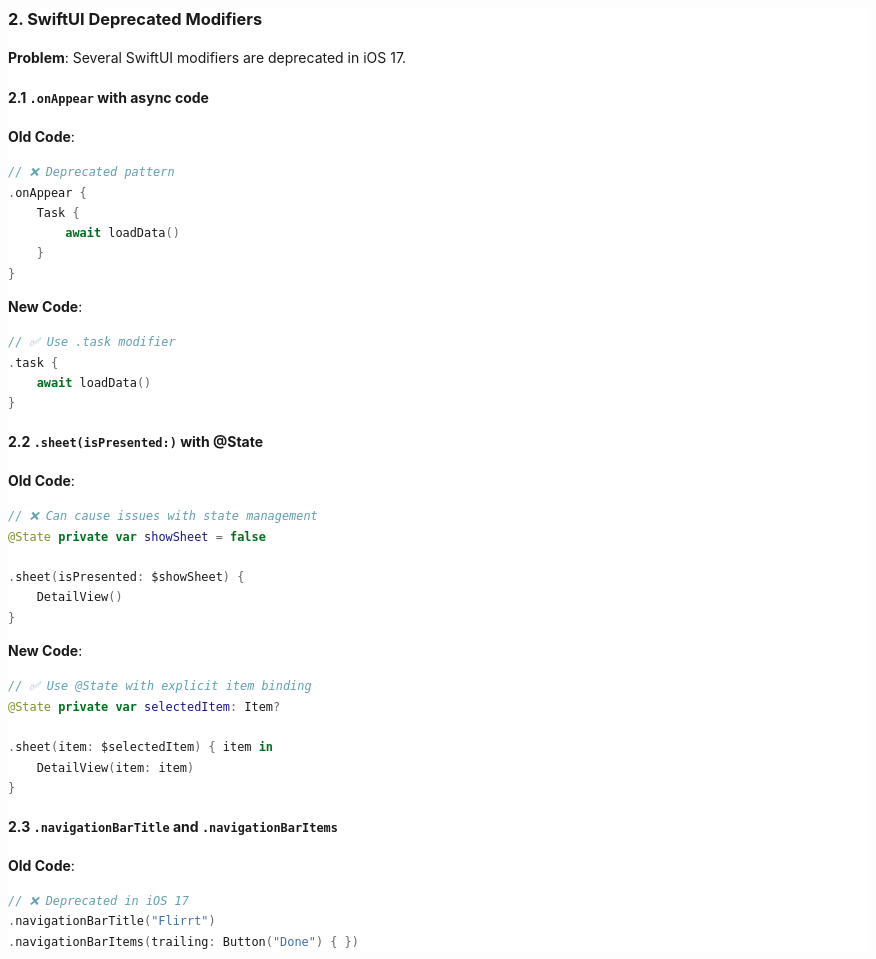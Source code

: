 
### 2. SwiftUI Deprecated Modifiers

**Problem**: Several SwiftUI modifiers are deprecated in iOS 17.

#### 2.1 `.onAppear` with async code

**Old Code**:
```swift
// ❌ Deprecated pattern
.onAppear {
    Task {
        await loadData()
    }
}
```

**New Code**:
```swift
// ✅ Use .task modifier
.task {
    await loadData()
}
```

#### 2.2 `.sheet(isPresented:)` with @State

**Old Code**:
```swift
// ❌ Can cause issues with state management
@State private var showSheet = false

.sheet(isPresented: $showSheet) {
    DetailView()
}
```

**New Code**:
```swift
// ✅ Use @State with explicit item binding
@State private var selectedItem: Item?

.sheet(item: $selectedItem) { item in
    DetailView(item: item)
}
```

#### 2.3 `.navigationBarTitle` and `.navigationBarItems`

**Old Code**:
```swift
// ❌ Deprecated in iOS 17
.navigationBarTitle("Flirrt")
.navigationBarItems(trailing: Button("Done") { })
```

